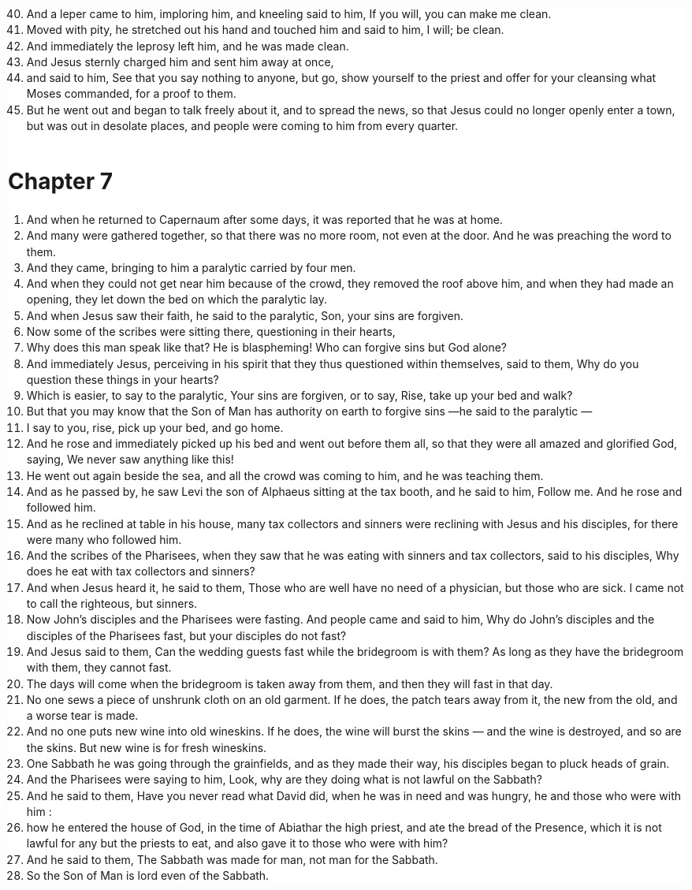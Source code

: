 40. And a leper came to him, imploring him, and kneeling said to him, If you will, you can make me clean.
41. Moved with pity, he stretched out his hand and touched him and said to him, I will; be clean.
42. And immediately the leprosy left him, and he was made clean.
43. And Jesus sternly charged him and sent him away at once,
44. and said to him, See that you say nothing to anyone, but go, show yourself to the priest and offer for your cleansing what Moses commanded, for a proof to them.
45. But he went out and began to talk freely about it, and to spread the news, so that Jesus could no longer openly enter a town, but was out in desolate places, and people were coming to him from every quarter.

# Chapter 7

1. And when he returned to Capernaum after some days, it was reported that he was at home.
2. And many were gathered together, so that there was no more room, not even at the door. And he was preaching the word to them.
3. And they came, bringing to him a paralytic carried by four men.
4. And when they could not get near him because of the crowd, they removed the roof above him, and when they had made an opening, they let down the bed on which the paralytic lay.
5. And when Jesus saw their faith, he said to the paralytic, Son, your sins are forgiven.
6. Now some of the scribes were sitting there, questioning in their hearts,
7. Why does this man speak like that? He is blaspheming! Who can forgive sins but God alone?
8. And immediately Jesus, perceiving in his spirit that they thus questioned within themselves, said to them, Why do you question these things in your hearts?
9. Which is easier, to say to the paralytic, Your sins are forgiven, or to say, Rise, take up your bed and walk?
10. But that you may know that the Son of Man has authority on earth to forgive sins —he said to the paralytic —
11. I say to you, rise, pick up your bed, and go home.
12. And he rose and immediately picked up his bed and went out before them all, so that they were all amazed and glorified God, saying, We never saw anything like this!
13. He went out again beside the sea, and all the crowd was coming to him, and he was teaching them.
14. And as he passed by, he saw Levi the son of Alphaeus sitting at the tax booth, and he said to him, Follow me. And he rose and followed him.
15. And as he reclined at table in his house, many tax collectors and sinners were reclining with Jesus and his disciples, for there were many who followed him.
16. And the scribes of the Pharisees, when they saw that he was eating with sinners and tax collectors, said to his disciples, Why does he eat with tax collectors and sinners?
17. And when Jesus heard it, he said to them, Those who are well have no need of a physician, but those who are sick. I came not to call the righteous, but sinners.
18. Now John’s disciples and the Pharisees were fasting. And people came and said to him, Why do John’s disciples and the disciples of the Pharisees fast, but your disciples do not fast?
19. And Jesus said to them, Can the wedding guests fast while the bridegroom is with them? As long as they have the bridegroom with them, they cannot fast.
20. The days will come when the bridegroom is taken away from them, and then they will fast in that day.
21. No one sews a piece of unshrunk cloth on an old garment. If he does, the patch tears away from it, the new from the old, and a worse tear is made.
22. And no one puts new wine into old wineskins. If he does, the wine will burst the skins — and the wine is destroyed, and so are the skins. But new wine is for fresh wineskins.
23. One Sabbath he was going through the grainfields, and as they made their way, his disciples began to pluck heads of grain.
24. And the Pharisees were saying to him, Look, why are they doing what is not lawful on the Sabbath?
25. And he said to them, Have you never read what David did, when he was in need and was hungry, he and those who were with him :
26. how he entered the house of God, in the time of Abiathar the high priest, and ate the bread of the Presence, which it is not lawful for any but the priests to eat, and also gave it to those who were with him?
27. And he said to them, The Sabbath was made for man, not man for the Sabbath.
28. So the Son of Man is lord even of the Sabbath.
